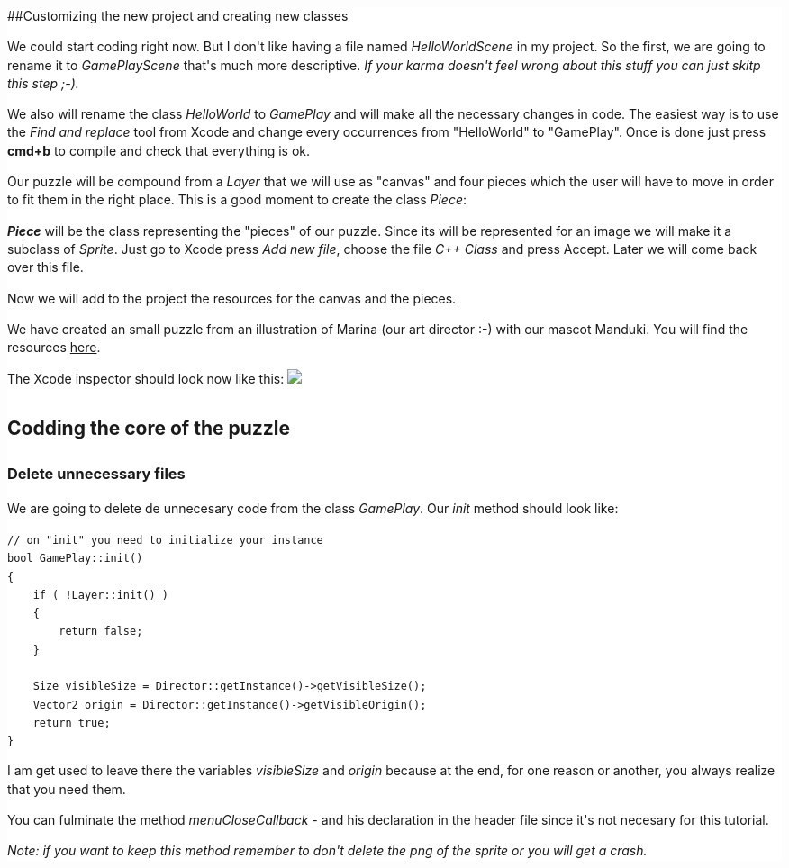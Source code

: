 ##Customizing the new project and creating new classes

We could start coding right now. But I don't like having a file named _HelloWorldScene_ in my project. So the first, we are going to rename it to  _GamePlayScene_ that's much more descriptive. _If your karma doesn't feel wrong about this stuff you can just skitp this step ;-)._ 

We also will rename the class  _HelloWorld_ to _GamePlay_ and will make all the necessary changes in code. The easiest way is to use the  _Find and replace_ tool from Xcode  and change every occurrences from "HelloWorld" to "GamePlay". Once is done just press __cmd+b__ to compile and check that everything is ok.

Our puzzle will be compound from a _Layer_ that we will use as  "canvas" and four pieces which the user will have to move in order to fit them in the right place. 
This is a good moment to create the class  _Piece_:

___Piece___  will be the class representing the "pieces" of our puzzle. Since its will be represented for an image we will make it a subclass of _Sprite_. Just go to Xcode press _Add new file_, choose the file  _C++ Class_  and press Accept. Later we will come back over this file. 

Now we will add to the project the resources for the canvas and the pieces. 

We have created an small puzzle from an illustration of Marina (our art director :-) with our mascot Manduki. You will find the resources  [here](https://github.com/MandukaGames/tutorial-puzzle/tree/master/Resources/puzzle). 

The Xcode inspector should look now like this:
![](https://cloud.githubusercontent.com/assets/1536171/2887354/4d0e4a32-d4fa-11e3-9fae-1e1ab63dd6f1.png)

## Codding the core of the puzzle

### Delete unnecessary files
We are going to delete de unnecesary code from the class _GamePlay_. Our _init_ method should look like:

	// on "init" you need to initialize your instance
	bool GamePlay::init()
	{
		if ( !Layer::init() )
		{
			return false;
		}
		
		Size visibleSize = Director::getInstance()->getVisibleSize();
		Vector2 origin = Director::getInstance()->getVisibleOrigin();
		return true;
	}

I am get used to leave there the variables _visibleSize_ and _origin_ because at the end, for one reason or another, you always realize that you need them. 

You can fulminate the method _menuCloseCallback_ - and his declaration in the header file since it's not necesary for this tutorial. 

_Note: if you want to keep this method remember to don't delete the png of the sprite or you will get a crash._
